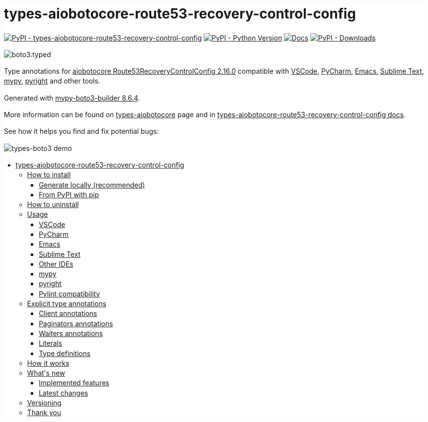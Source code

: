 <a id="types-aiobotocore-route53-recovery-control-config"></a>

# types-aiobotocore-route53-recovery-control-config

[![PyPI - types-aiobotocore-route53-recovery-control-config](https://img.shields.io/pypi/v/types-aiobotocore-route53-recovery-control-config.svg?color=blue)](https://pypi.org/project/types-aiobotocore-route53-recovery-control-config/)
[![PyPI - Python Version](https://img.shields.io/pypi/pyversions/types-aiobotocore-route53-recovery-control-config.svg?color=blue)](https://pypi.org/project/types-aiobotocore-route53-recovery-control-config/)
[![Docs](https://img.shields.io/readthedocs/boto3-stubs.svg?color=blue)](https://youtype.github.io/types_aiobotocore_docs/)
[![PyPI - Downloads](https://static.pepy.tech/badge/types-aiobotocore-route53-recovery-control-config)](https://pypistats.org/packages/types-aiobotocore-route53-recovery-control-config)

![boto3.typed](https://github.com/youtype/mypy_boto3_builder/raw/main/logo.png)

Type annotations for
[aiobotocore Route53RecoveryControlConfig 2.16.0](https://pypi.org/project/aiobotocore/)
compatible with [VSCode](https://code.visualstudio.com/),
[PyCharm](https://www.jetbrains.com/pycharm/),
[Emacs](https://www.gnu.org/software/emacs/),
[Sublime Text](https://www.sublimetext.com/),
[mypy](https://github.com/python/mypy),
[pyright](https://github.com/microsoft/pyright) and other tools.

Generated with
[mypy-boto3-builder 8.6.4](https://github.com/youtype/mypy_boto3_builder).

More information can be found on
[types-aiobotocore](https://pypi.org/project/types-aiobotocore/) page and in
[types-aiobotocore-route53-recovery-control-config docs](https://youtype.github.io/types_aiobotocore_docs/types_aiobotocore_route53_recovery_control_config/).

See how it helps you find and fix potential bugs:

![types-boto3 demo](https://github.com/youtype/mypy_boto3_builder/raw/main/demo.gif)

- [types-aiobotocore-route53-recovery-control-config](#types-aiobotocore-route53-recovery-control-config)
  - [How to install](#how-to-install)
    - [Generate locally (recommended)](<#generate-locally-(recommended)>)
    - [From PyPI with pip](#from-pypi-with-pip)
  - [How to uninstall](#how-to-uninstall)
  - [Usage](#usage)
    - [VSCode](#vscode)
    - [PyCharm](#pycharm)
    - [Emacs](#emacs)
    - [Sublime Text](#sublime-text)
    - [Other IDEs](#other-ides)
    - [mypy](#mypy)
    - [pyright](#pyright)
    - [Pylint compatibility](#pylint-compatibility)
  - [Explicit type annotations](#explicit-type-annotations)
    - [Client annotations](#client-annotations)
    - [Paginators annotations](#paginators-annotations)
    - [Waiters annotations](#waiters-annotations)
    - [Literals](#literals)
    - [Type definitions](#type-definitions)
  - [How it works](#how-it-works)
  - [What's new](#what's-new)
    - [Implemented features](#implemented-features)
    - [Latest changes](#latest-changes)
  - [Versioning](#versioning)
  - [Thank you](#thank-you)